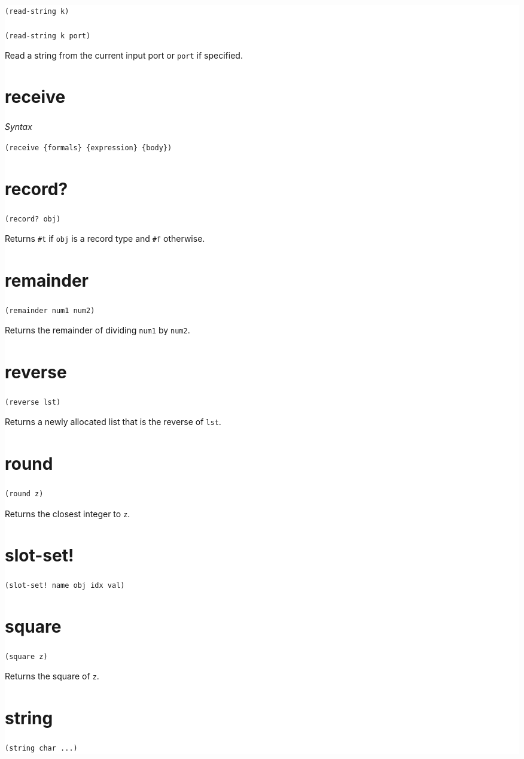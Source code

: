    (read-string k)

    (read-string k port)

Read a string from the current input port or `port` if specified.

# receive

*Syntax*

    (receive {formals} {expression} {body})

# record?

    (record? obj)

Returns `#t` if `obj` is a record type and `#f` otherwise.

# remainder

    (remainder num1 num2)

Returns the remainder of dividing `num1` by `num2`.

# reverse

    (reverse lst)

Returns a newly allocated list that is the reverse of `lst`.

# round

    (round z)

Returns the closest integer to `z`.

# slot-set!

    (slot-set! name obj idx val)

# square

    (square z)

Returns the square of `z`.

# string

    (string char ...)
